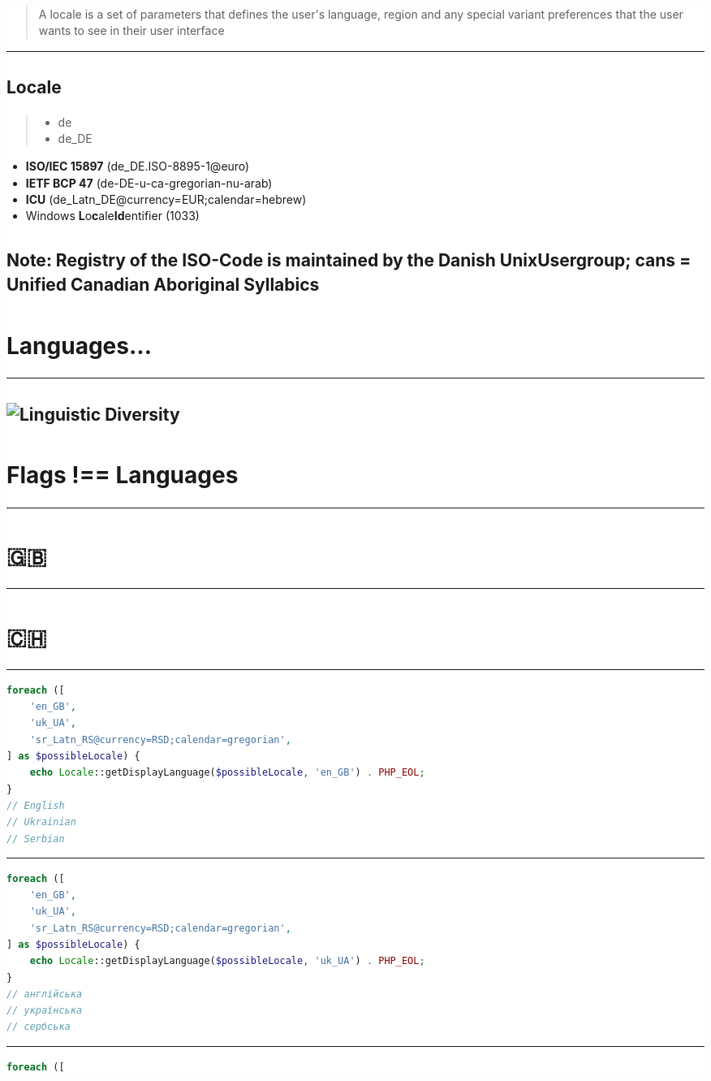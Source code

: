 > A locale is a set of parameters that defines the user's language, region and any special variant preferences that the user wants to see in their user interface
---
## Locale

> * de
> * de_DE

* <b>ISO/IEC 15897</b> (de_DE.ISO-8895-1@euro)
* <b>IETF BCP 47</b> (de-DE-u-ca-gregorian-nu-arab)
* <b>ICU</b> (de_Latn_DE@currency=EUR;calendar=hebrew)
* Windows <b>L</b>o<b>c</b>ale<b>Id</b>entifier (1033)

Note: Registry of the ISO-Code is maintained by the Danish UnixUsergroup; cans = Unified Canadian Aboriginal Syllabics
---

# Languages...
---
![Linguistic Diversity](deck/resources/LinguisticDiversity.jpg)
---
# Flags !== Languages
---
# 🇬🇧
---
# 🇨🇭
---
```php
foreach ([
	'en_GB',
	'uk_UA',
	'sr_Latn_RS@currency=RSD;calendar=gregorian',
] as $possibleLocale) {
    echo Locale::getDisplayLanguage($possibleLocale, 'en_GB') . PHP_EOL;
}
// English
// Ukrainian
// Serbian

```
---
```php
foreach ([
	'en_GB',
	'uk_UA',
	'sr_Latn_RS@currency=RSD;calendar=gregorian',
] as $possibleLocale) {
    echo Locale::getDisplayLanguage($possibleLocale, 'uk_UA') . PHP_EOL;
}
// англійська
// українська
// сербська
```
---
```php
foreach ([
```